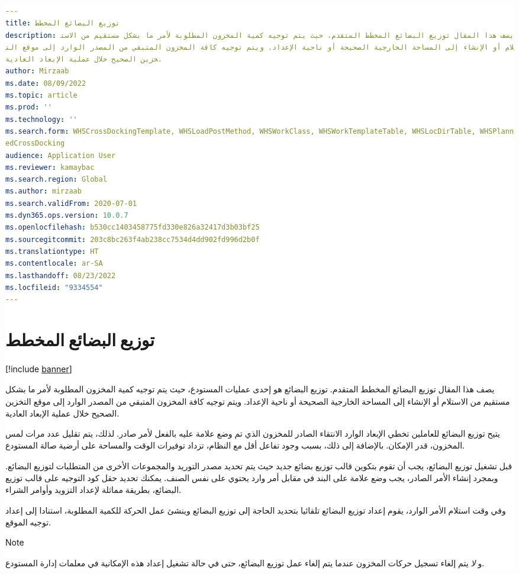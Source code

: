 ```yaml
---
title: توزيع البضائع المخطط
description: يصف هذا المقال توزيع البضائع المخطط المتقدم، حيث يتم توجيه كمية المخزون المطلوبة لأمر ما بشكل مستقيم من الاستلام أو الإنشاء إلى المساحة الخارجية الصحيحة أو ناحية الإعداد. ويتم توجيه كافة المخزون المتبقي من المصدر الوارد إلى موقع التخزين الصحيح خلال عملية الإبعاد العادية.
author: Mirzaab
ms.date: 08/09/2022
ms.topic: article
ms.prod: ''
ms.technology: ''
ms.search.form: WHSCrossDockingTemplate, WHSLoadPostMethod, WHSWorkClass, WHSWorkTemplateTable, WHSLocDirTable, WHSPlannedCrossDocking
audience: Application User
ms.reviewer: kamaybac
ms.search.region: Global
ms.author: mirzaab
ms.search.validFrom: 2020-07-01
ms.dyn365.ops.version: 10.0.7
ms.openlocfilehash: b530cc1403458775fd330e826a32417d3b03bf25
ms.sourcegitcommit: 203c8bc263f4ab238cc7534d4dd902fd996d2b0f
ms.translationtype: HT
ms.contentlocale: ar-SA
ms.lasthandoff: 08/23/2022
ms.locfileid: "9334554"
---
```

# <a name="planned-cross-docking"></a>توزيع البضائع المخطط

[!include [banner](../includes/banner.md)]

يصف هذا المقال توزيع البضائع المخطط المتقدم. توزيع البضائع هو إحدى عمليات المستودع، حيث يتم توجيه كمية المخزون المطلوبة لأمر ما بشكل مستقيم من الاستلام أو الإنشاء إلى المساحة الخارجية الصحيحة أو ناحية الإعداد. ويتم توجيه كافة المخزون المتبقي من المصدر الوارد إلى موقع التخزين الصحيح خلال عملية الإبعاد العادية.

يتيح توزيع البضائع للعاملين تخطي الإبعاد الوارد الانتقاء الصادر للمخزون الذي تم وضع علامة عليه بالفعل لأمر صادر. لذلك، يتم تقليل عدد مرات لمس المخزون، قدر الإمكان. بالإضافة إلى ذلك، بسبب وجود تفاعل أقل مع النظام، تزداد توفيرات الوقت والمساحة على أرضية صالة المستودع.

قبل تشغيل توزيع البضائع، يجب أن تقوم بتكوين قالب توزيع بضائع جديد حيث يتم تحديد مصدر التوريد والمجموعات الأخرى من المتطلبات لتوزيع البضائع. وبمجرد إنشاء الأمر الصادر، يجب وضع علامة على البند في مقابل أمر وارد يحتوي على نفس الصنف. يمكنك تحديد حقل كود التوجيه على قالب توزيع البضائع، بطريقة مماثلة لإعداد التزويد وأوامر الشراء.

وفي وقت استلام الأمر الوارد، يقوم إعداد توزيع البضائع تلقائيا بتحديد الحاجة إلى توزيع البضائع وينشئ عمل الحركة للكمية المطلوبة، استنادا إلى إعداد توجيه الموقع.

> [!NOTE]
> و *لا* يتم إلغاء تسجيل حركات المخزون عندما يتم إلغاء عمل توزيع البضائع، حتى في حالة تشغيل إعداد هذه الإمكانية في معلمات إدارة المستودع.
